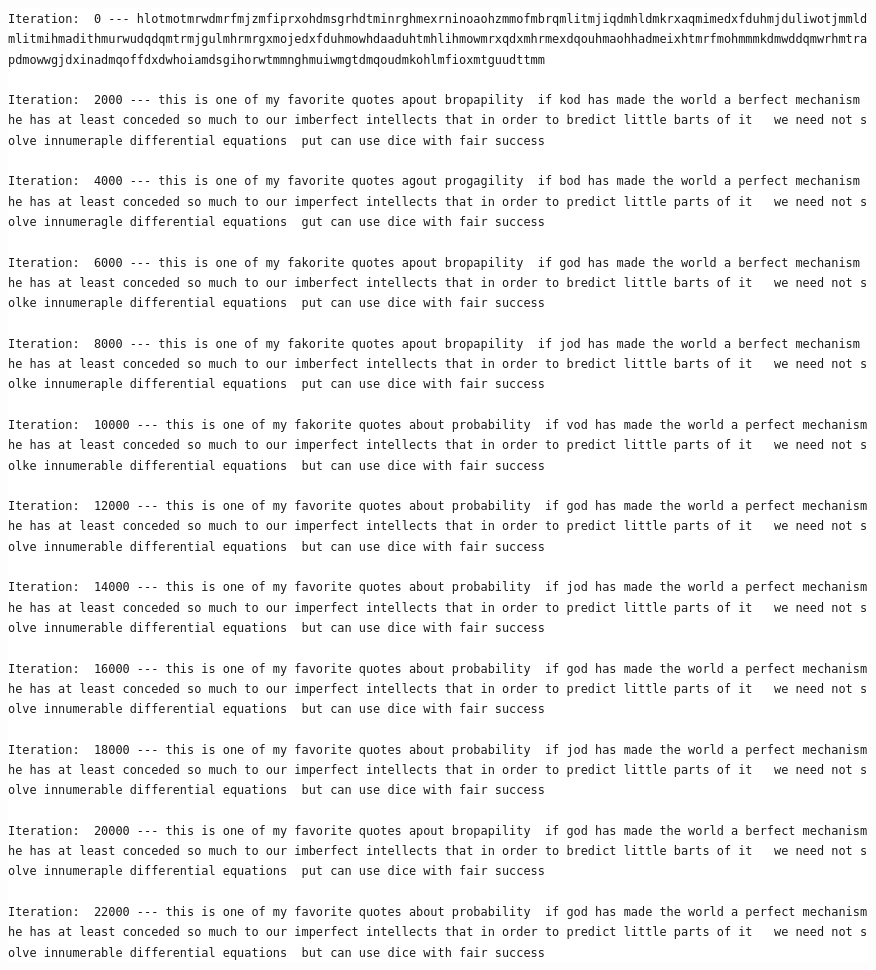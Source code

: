     Iteration:  0 --- hlotmotmrwdmrfmjzmfiprxohdmsgrhdtminrghmexrninoaohzmmofmbrqmlitmjiqdmhldmkrxaqmimedxfduhmjduliwotjmmldmlitmihmadithmurwudqdqmtrmjgulmhrmrgxmojedxfduhmowhdaaduhtmhlihmowmrxqdxmhrmexdqouhmaohhadmeixhtmrfmohmmmkdmwddqmwrhmtrapdmowwgjdxinadmqoffdxdwhoiamdsgihorwtmmnghmuiwmgtdmqoudmkohlmfioxmtguudttmm 
    
    Iteration:  2000 --- this is one of my favorite quotes apout bropapility  if kod has made the world a berfect mechanism  he has at least conceded so much to our imberfect intellects that in order to bredict little barts of it   we need not solve innumeraple differential equations  put can use dice with fair success   
    
    Iteration:  4000 --- this is one of my favorite quotes agout progagility  if bod has made the world a perfect mechanism  he has at least conceded so much to our imperfect intellects that in order to predict little parts of it   we need not solve innumeragle differential equations  gut can use dice with fair success   
    
    Iteration:  6000 --- this is one of my fakorite quotes apout bropapility  if god has made the world a berfect mechanism  he has at least conceded so much to our imberfect intellects that in order to bredict little barts of it   we need not solke innumeraple differential equations  put can use dice with fair success   
    
    Iteration:  8000 --- this is one of my fakorite quotes apout bropapility  if jod has made the world a berfect mechanism  he has at least conceded so much to our imberfect intellects that in order to bredict little barts of it   we need not solke innumeraple differential equations  put can use dice with fair success   
    
    Iteration:  10000 --- this is one of my fakorite quotes about probability  if vod has made the world a perfect mechanism  he has at least conceded so much to our imperfect intellects that in order to predict little parts of it   we need not solke innumerable differential equations  but can use dice with fair success   
    
    Iteration:  12000 --- this is one of my favorite quotes about probability  if god has made the world a perfect mechanism  he has at least conceded so much to our imperfect intellects that in order to predict little parts of it   we need not solve innumerable differential equations  but can use dice with fair success   
    
    Iteration:  14000 --- this is one of my favorite quotes about probability  if jod has made the world a perfect mechanism  he has at least conceded so much to our imperfect intellects that in order to predict little parts of it   we need not solve innumerable differential equations  but can use dice with fair success   
    
    Iteration:  16000 --- this is one of my favorite quotes about probability  if god has made the world a perfect mechanism  he has at least conceded so much to our imperfect intellects that in order to predict little parts of it   we need not solve innumerable differential equations  but can use dice with fair success   
    
    Iteration:  18000 --- this is one of my favorite quotes about probability  if jod has made the world a perfect mechanism  he has at least conceded so much to our imperfect intellects that in order to predict little parts of it   we need not solve innumerable differential equations  but can use dice with fair success   
    
    Iteration:  20000 --- this is one of my favorite quotes apout bropapility  if god has made the world a berfect mechanism  he has at least conceded so much to our imberfect intellects that in order to bredict little barts of it   we need not solve innumeraple differential equations  put can use dice with fair success   
    
    Iteration:  22000 --- this is one of my favorite quotes about probability  if god has made the world a perfect mechanism  he has at least conceded so much to our imperfect intellects that in order to predict little parts of it   we need not solve innumerable differential equations  but can use dice with fair success   
    